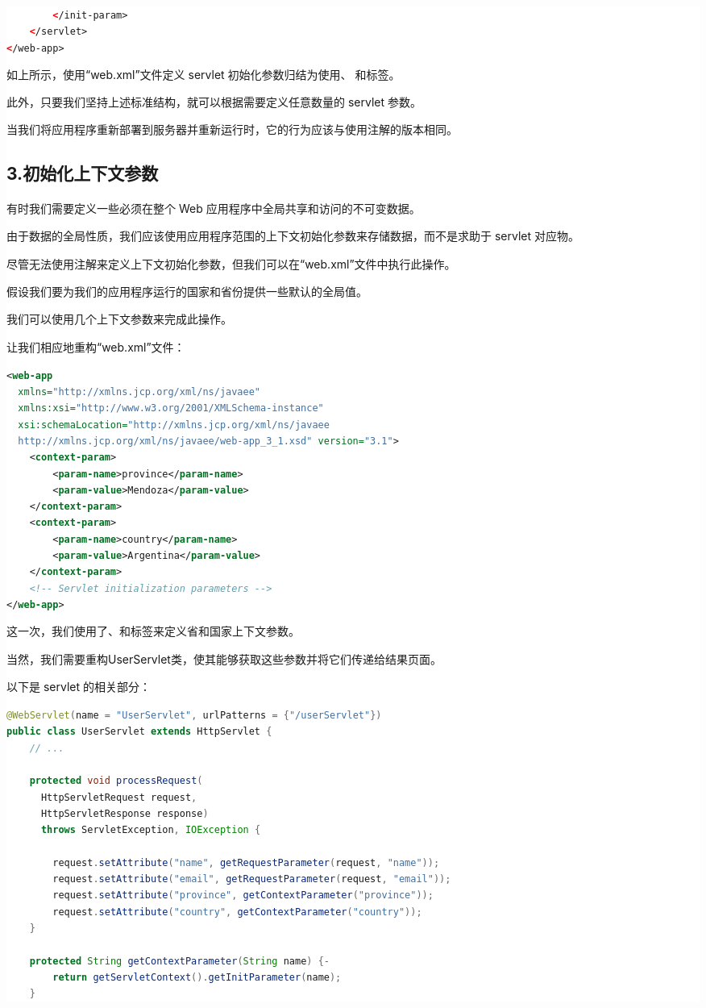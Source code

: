 ```xml
        </init-param>
    </servlet>
</web-app>

```

如上所示，使用“web.xml”文件定义 servlet 初始化参数归结为使用<init-param>、 <param-name>和<param-value>标签。

此外，只要我们坚持上述标准结构，就可以根据需要定义任意数量的 servlet 参数。

当我们将应用程序重新部署到服务器并重新运行时，它的行为应该与使用注解的版本相同。

## 3.初始化上下文参数

有时我们需要定义一些必须在整个 Web 应用程序中全局共享和访问的不可变数据。

由于数据的全局性质，我们应该使用应用程序范围的上下文初始化参数来存储数据，而不是求助于 servlet 对应物。

尽管无法使用注解来定义上下文初始化参数，但我们可以在“web.xml”文件中执行此操作。

假设我们要为我们的应用程序运行的国家和省份提供一些默认的全局值。

我们可以使用几个上下文参数来完成此操作。

让我们相应地重构“web.xml”文件：

```xml
<web-app 
  xmlns="http://xmlns.jcp.org/xml/ns/javaee"
  xmlns:xsi="http://www.w3.org/2001/XMLSchema-instance"
  xsi:schemaLocation="http://xmlns.jcp.org/xml/ns/javaee 
  http://xmlns.jcp.org/xml/ns/javaee/web-app_3_1.xsd" version="3.1">
    <context-param>
        <param-name>province</param-name>
        <param-value>Mendoza</param-value>
    </context-param>
    <context-param>
        <param-name>country</param-name>
        <param-value>Argentina</param-value>
    </context-param>
    <!-- Servlet initialization parameters -->
</web-app>
```

这一次，我们使用了<context-param>、<param-name>和<param-value>标签来定义省和国家上下文参数。

当然，我们需要重构UserServlet类，使其能够获取这些参数并将它们传递给结果页面。

以下是 servlet 的相关部分：

```java
@WebServlet(name = "UserServlet", urlPatterns = {"/userServlet"})
public class UserServlet extends HttpServlet {
    // ...
    
    protected void processRequest(
      HttpServletRequest request, 
      HttpServletResponse response)
      throws ServletException, IOException {
 
        request.setAttribute("name", getRequestParameter(request, "name"));
        request.setAttribute("email", getRequestParameter(request, "email"));
        request.setAttribute("province", getContextParameter("province"));
        request.setAttribute("country", getContextParameter("country"));
    }

    protected String getContextParameter(String name) {-
        return getServletContext().getInitParameter(name);
    }
```